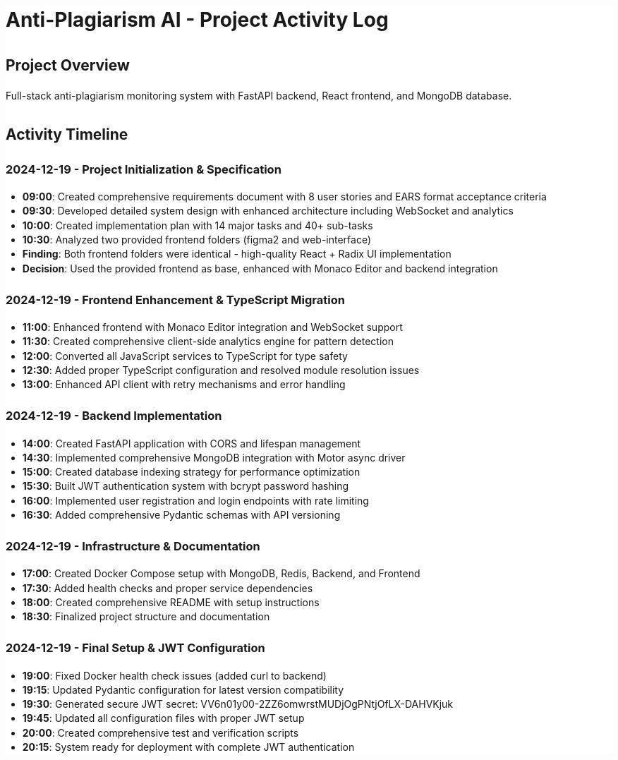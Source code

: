 # Anti-Plagiarism AI - Project Activity Log

## Project Overview
Full-stack anti-plagiarism monitoring system with FastAPI backend, React frontend, and MongoDB database.

## Activity Timeline

### 2024-12-19 - Project Initialization & Specification
- **09:00**: Created comprehensive requirements document with 8 user stories and EARS format acceptance criteria
- **09:30**: Developed detailed system design with enhanced architecture including WebSocket and analytics
- **10:00**: Created implementation plan with 14 major tasks and 40+ sub-tasks
- **10:30**: Analyzed two provided frontend folders (figma2 and web-interface)
- **Finding**: Both frontend folders were identical - high-quality React + Radix UI implementation
- **Decision**: Used the provided frontend as base, enhanced with Monaco Editor and backend integration

### 2024-12-19 - Frontend Enhancement & TypeScript Migration
- **11:00**: Enhanced frontend with Monaco Editor integration and WebSocket support
- **11:30**: Created comprehensive client-side analytics engine for pattern detection
- **12:00**: Converted all JavaScript services to TypeScript for type safety
- **12:30**: Added proper TypeScript configuration and resolved module resolution issues
- **13:00**: Enhanced API client with retry mechanisms and error handling

### 2024-12-19 - Backend Implementation
- **14:00**: Created FastAPI application with CORS and lifespan management
- **14:30**: Implemented comprehensive MongoDB integration with Motor async driver
- **15:00**: Created database indexing strategy for performance optimization
- **15:30**: Built JWT authentication system with bcrypt password hashing
- **16:00**: Implemented user registration and login endpoints with rate limiting
- **16:30**: Added comprehensive Pydantic schemas with API versioning

### 2024-12-19 - Infrastructure & Documentation
- **17:00**: Created Docker Compose setup with MongoDB, Redis, Backend, and Frontend
- **17:30**: Added health checks and proper service dependencies
- **18:00**: Created comprehensive README with setup instructions
- **18:30**: Finalized project structure and documentation

### 2024-12-19 - Final Setup & JWT Configuration
- **19:00**: Fixed Docker health check issues (added curl to backend)
- **19:15**: Updated Pydantic configuration for latest version compatibility
- **19:30**: Generated secure JWT secret: VV6n01y00-2ZZ6omwrstMUDjOgPNtjOfLX-DAHVKjuk
- **19:45**: Updated all configuration files with proper JWT setup
- **20:00**: Created comprehensive test and verification scripts
- **20:15**: System ready for deployment with complete JWT authentication
